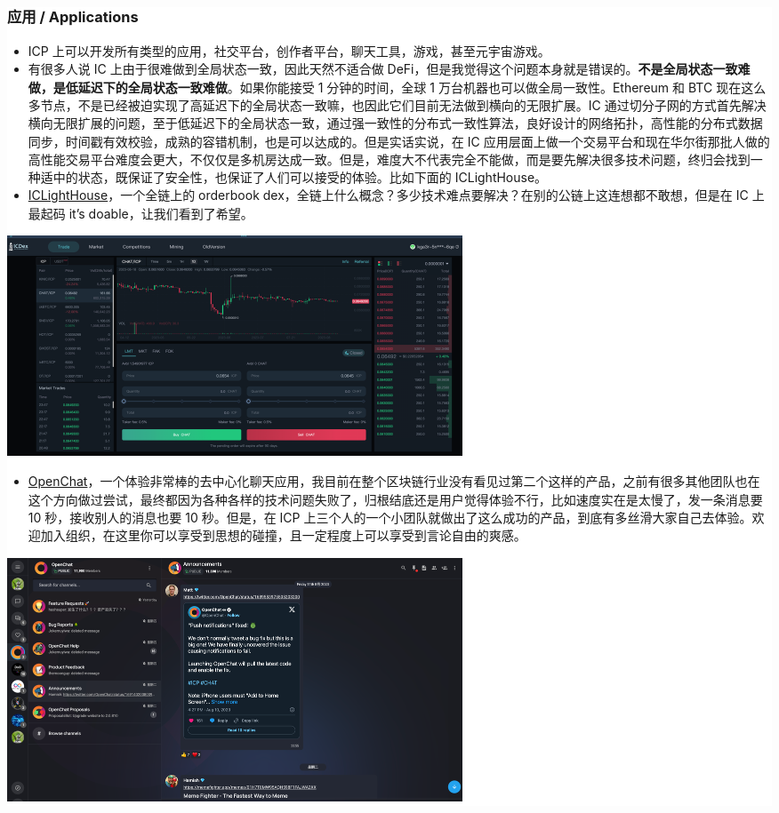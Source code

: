### 应用 / Applications

* ICP 上可以开发所有类型的应用，社交平台，创作者平台，聊天工具，游戏，甚至元宇宙游戏。
* 有很多人说 IC 上由于很难做到全局状态一致，因此天然不适合做 DeFi，但是我觉得这个问题本身就是错误的。**不是全局状态一致难做，是低延迟下的全局状态一致难做**。如果你能接受 1 分钟的时间，全球 1 万台机器也可以做全局一致性。Ethereum 和 BTC 现在这么多节点，不是已经被迫实现了高延迟下的全局状态一致嘛，也因此它们目前无法做到横向的无限扩展。IC 通过切分子网的方式首先解决横向无限扩展的问题，至于低延迟下的全局状态一致，通过强一致性的分布式一致性算法，良好设计的网络拓扑，高性能的分布式数据同步，时间戳有效校验，成熟的容错机制，也是可以达成的。但是实话实说，在 IC 应用层面上做一个交易平台和现在华尔街那批人做的高性能交易平台难度会更大，不仅仅是多机房达成一致。但是，难度大不代表完全不能做，而是要先解决很多技术问题，终归会找到一种适中的状态，既保证了安全性，也保证了人们可以接受的体验。比如下面的 ICLightHouse。
* [ICLightHouse](https://iclight.house/)，一个全链上的 orderbook dex，全链上什么概念？多少技术难点要解决？在别的公链上这连想都不敢想，但是在 IC 上最起码 it’s doable，让我们看到了希望。

<img src="assets/ICP = Web 3.0/15.png" alt="img" style="zoom:50%;" />

* [OpenChat](https://oc.app/home)，一个体验非常棒的去中心化聊天应用，我目前在整个区块链行业没有看见过第二个这样的产品，之前有很多其他团队也在这个方向做过尝试，最终都因为各种各样的技术问题失败了，归根结底还是用户觉得体验不行，比如速度实在是太慢了，发一条消息要 10 秒，接收别人的消息也要 10 秒。但是，在 ICP 上三个人的一个小团队就做出了这么成功的产品，到底有多丝滑大家自己去体验。欢迎加入组织，在这里你可以享受到思想的碰撞，且一定程度上可以享受到言论自由的爽感。

<img src="assets/ICP = Web 3.0/16.png" alt="img" style="zoom:50%;" />
